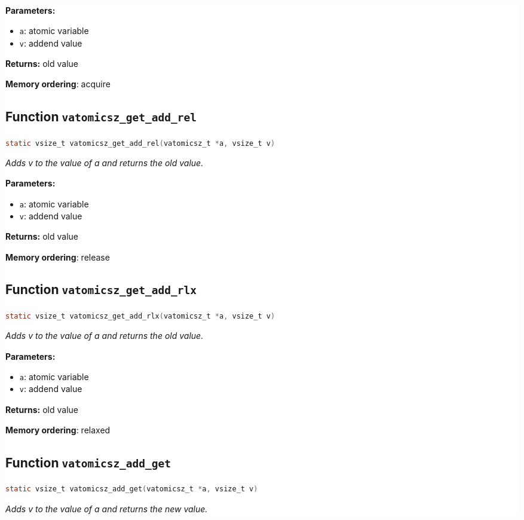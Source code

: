 


**Parameters:**

- `a`: atomic variable 
- `v`: addend value 


**Returns:** old value

**Memory ordering**: acquire 


##  Function `vatomicsz_get_add_rel`

```c
static vsize_t vatomicsz_get_add_rel(vatomicsz_t *a, vsize_t v)
``` 
_Adds v to the value of a and returns the old value._ 




**Parameters:**

- `a`: atomic variable 
- `v`: addend value 


**Returns:** old value

**Memory ordering**: release 


##  Function `vatomicsz_get_add_rlx`

```c
static vsize_t vatomicsz_get_add_rlx(vatomicsz_t *a, vsize_t v)
``` 
_Adds v to the value of a and returns the old value._ 




**Parameters:**

- `a`: atomic variable 
- `v`: addend value 


**Returns:** old value

**Memory ordering**: relaxed 


##  Function `vatomicsz_add_get`

```c
static vsize_t vatomicsz_add_get(vatomicsz_t *a, vsize_t v)
``` 
_Adds v to the value of a and returns the new value._ 


